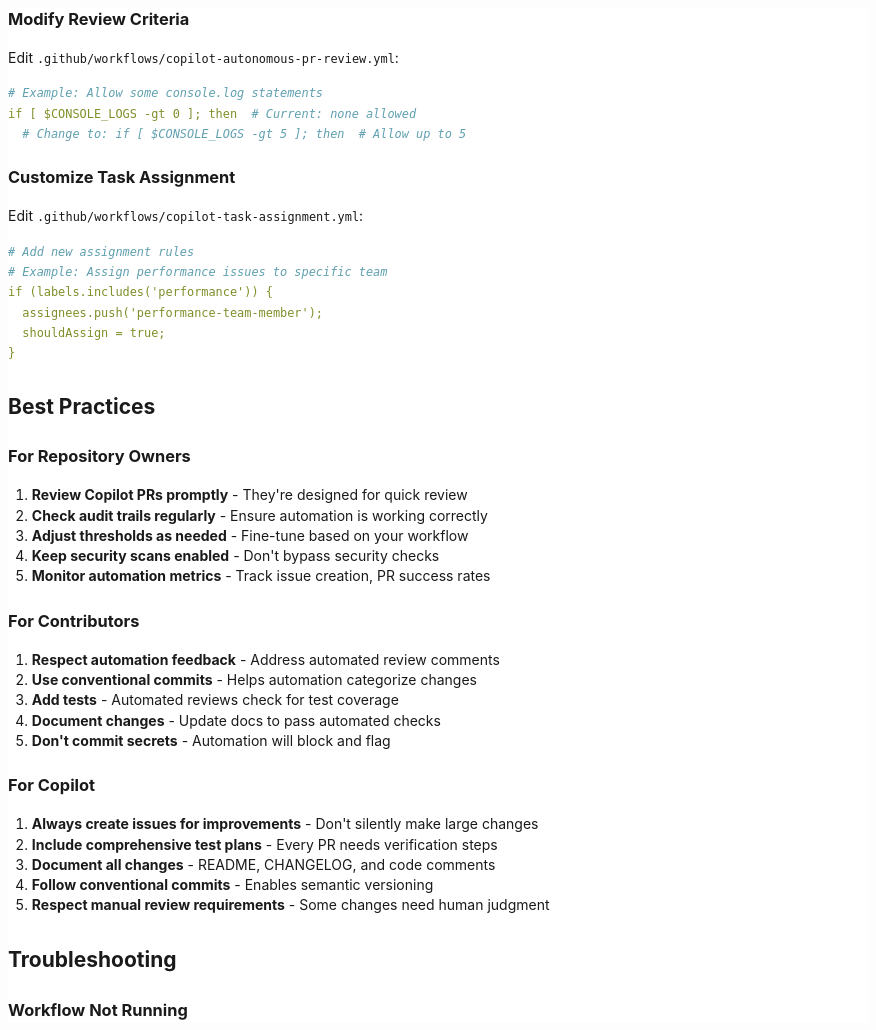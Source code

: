 ### Modify Review Criteria

Edit `.github/workflows/copilot-autonomous-pr-review.yml`:

```yaml
# Example: Allow some console.log statements
if [ $CONSOLE_LOGS -gt 0 ]; then  # Current: none allowed
  # Change to: if [ $CONSOLE_LOGS -gt 5 ]; then  # Allow up to 5
```

### Customize Task Assignment

Edit `.github/workflows/copilot-task-assignment.yml`:

```yaml
# Add new assignment rules
# Example: Assign performance issues to specific team
if (labels.includes('performance')) {
  assignees.push('performance-team-member');
  shouldAssign = true;
}
```

## Best Practices

### For Repository Owners

1. **Review Copilot PRs promptly** - They're designed for quick review
2. **Check audit trails regularly** - Ensure automation is working correctly
3. **Adjust thresholds as needed** - Fine-tune based on your workflow
4. **Keep security scans enabled** - Don't bypass security checks
5. **Monitor automation metrics** - Track issue creation, PR success rates

### For Contributors

1. **Respect automation feedback** - Address automated review comments
2. **Use conventional commits** - Helps automation categorize changes
3. **Add tests** - Automated reviews check for test coverage
4. **Document changes** - Update docs to pass automated checks
5. **Don't commit secrets** - Automation will block and flag

### For Copilot

1. **Always create issues for improvements** - Don't silently make large changes
2. **Include comprehensive test plans** - Every PR needs verification steps
3. **Document all changes** - README, CHANGELOG, and code comments
4. **Follow conventional commits** - Enables semantic versioning
5. **Respect manual review requirements** - Some changes need human judgment

## Troubleshooting

### Workflow Not Running
